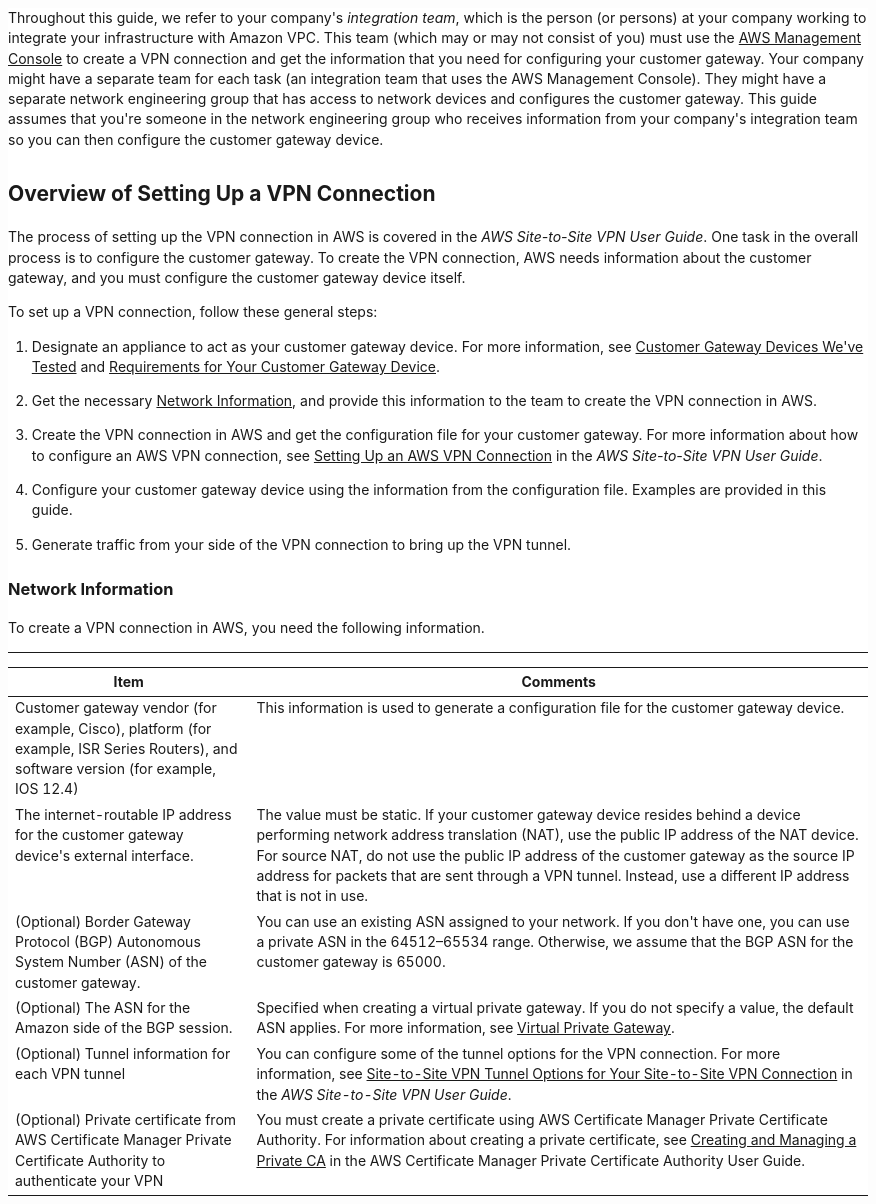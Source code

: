 Throughout this guide, we refer to your company's *integration team*, which is the person \(or persons\) at your company working to integrate your infrastructure with Amazon VPC\. This team \(which may or may not consist of you\) must use the [AWS Management Console](http://aws.amazon.com/console) to create a VPN connection and get the information that you need for configuring your customer gateway\. Your company might have a separate team for each task \(an integration team that uses the AWS Management Console\)\. They might have a separate network engineering group that has access to network devices and configures the customer gateway\. This guide assumes that you're someone in the network engineering group who receives information from your company's integration team so you can then configure the customer gateway device\. 

## Overview of Setting Up a VPN Connection<a name="Summary"></a>

The process of setting up the VPN connection in AWS is covered in the *AWS Site\-to\-Site VPN User Guide*\. One task in the overall process is to configure the customer gateway\. To create the VPN connection, AWS needs information about the customer gateway, and you must configure the customer gateway device itself\. 

To set up a VPN connection, follow these general steps:

1. Designate an appliance to act as your customer gateway device\. For more information, see [Customer Gateway Devices We've Tested](#DevicesTested) and [Requirements for Your Customer Gateway Device](#CGRequirements)\.

1. Get the necessary [Network Information](#DetermineNetworkInfo), and provide this information to the team to create the VPN connection in AWS\.

1. Create the VPN connection in AWS and get the configuration file for your customer gateway\. For more information about how to configure an AWS VPN connection, see [Setting Up an AWS VPN Connection](https://docs.aws.amazon.com/vpn/latest/s2svpn/SetUpVPNConnections.html) in the *AWS Site\-to\-Site VPN User Guide*\.

1. Configure your customer gateway device using the information from the configuration file\. Examples are provided in this guide\.

1. Generate traffic from your side of the VPN connection to bring up the VPN tunnel\.

### Network Information<a name="DetermineNetworkInfo"></a>

To create a VPN connection in AWS, you need the following information\.


****  

| Item | Comments | 
| --- | --- | 
| Customer gateway vendor \(for example, Cisco\), platform \(for example, ISR Series Routers\), and software version \(for example, IOS 12\.4\) | This information is used to generate a configuration file for the customer gateway device\. | 
| The internet\-routable IP address for the customer gateway device's external interface\. | The value must be static\. If your customer gateway device resides behind a device performing network address translation \(NAT\), use the public IP address of the NAT device\.  For source NAT, do not use the public IP address of the customer gateway as the source IP address for packets that are sent through a VPN tunnel\. Instead, use a different IP address that is not in use\. | 
| \(Optional\) Border Gateway Protocol \(BGP\) Autonomous System Number \(ASN\) of the customer gateway\. | You can use an existing ASN assigned to your network\. If you don't have one, you can use a private ASN in the 64512–65534 range\. Otherwise, we assume that the BGP ASN for the customer gateway is 65000\. | 
|  \(Optional\) The ASN for the Amazon side of the BGP session\.  |  Specified when creating a virtual private gateway\. If you do not specify a value, the default ASN applies\. For more information, see [Virtual Private Gateway](https://docs.aws.amazon.com/vpc/latest/userguide/VPC_VPN.html#VPNGateway)\.  | 
|  \(Optional\) Tunnel information for each VPN tunnel  |  You can configure some of the tunnel options for the VPN connection\. For more information, see [Site\-to\-Site VPN Tunnel Options for Your Site\-to\-Site VPN Connection](https://docs.aws.amazon.com/vpn/latest/s2svpn/VPNTunnels.html) in the *AWS Site\-to\-Site VPN User Guide*\.  | 
| \(Optional\) Private certificate from AWS Certificate Manager Private Certificate Authority to authenticate your VPN | You must create a private certificate using AWS Certificate Manager Private Certificate Authority\. For information about creating a private certificate, see [Creating and Managing a Private CA](https://docs.aws.amazon.com/acm-pca/latest/userguide/PcaCreatingManagingCA.html) in the AWS Certificate Manager Private Certificate Authority User Guide\. | 
